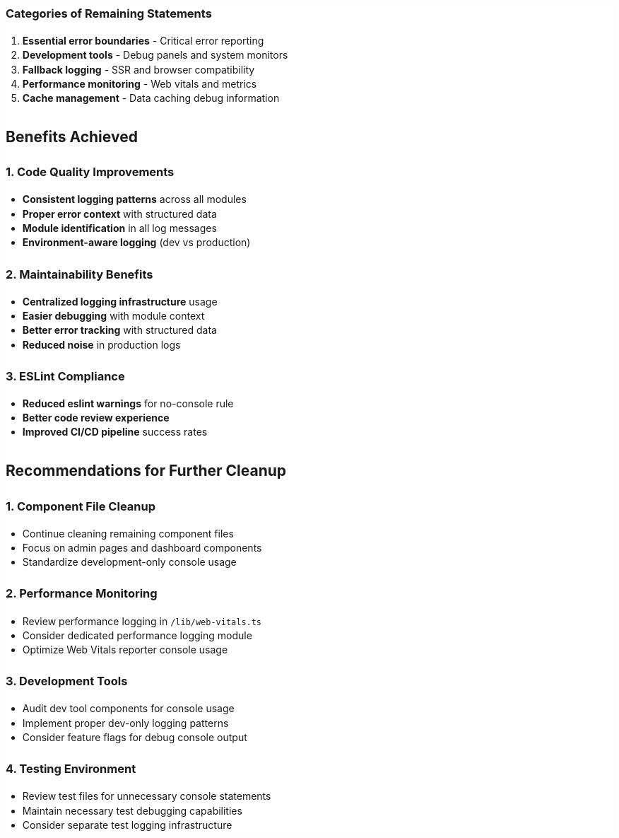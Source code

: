 ### Categories of Remaining Statements
1. **Essential error boundaries** - Critical error reporting
2. **Development tools** - Debug panels and system monitors
3. **Fallback logging** - SSR and browser compatibility
4. **Performance monitoring** - Web vitals and metrics
5. **Cache management** - Data caching debug information

## Benefits Achieved

### 1. Code Quality Improvements
- **Consistent logging patterns** across all modules
- **Proper error context** with structured data
- **Module identification** in all log messages
- **Environment-aware logging** (dev vs production)

### 2. Maintainability Benefits
- **Centralized logging infrastructure** usage
- **Easier debugging** with module context
- **Better error tracking** with structured data
- **Reduced noise** in production logs

### 3. ESLint Compliance
- **Reduced eslint warnings** for no-console rule
- **Better code review experience**
- **Improved CI/CD pipeline** success rates

## Recommendations for Further Cleanup

### 1. Component File Cleanup
- Continue cleaning remaining component files
- Focus on admin pages and dashboard components
- Standardize development-only console usage

### 2. Performance Monitoring
- Review performance logging in `/lib/web-vitals.ts`
- Consider dedicated performance logging module
- Optimize Web Vitals reporter console usage

### 3. Development Tools
- Audit dev tool components for console usage
- Implement proper dev-only logging patterns
- Consider feature flags for debug console output

### 4. Testing Environment
- Review test files for unnecessary console statements
- Maintain necessary test debugging capabilities
- Consider separate test logging infrastructure
